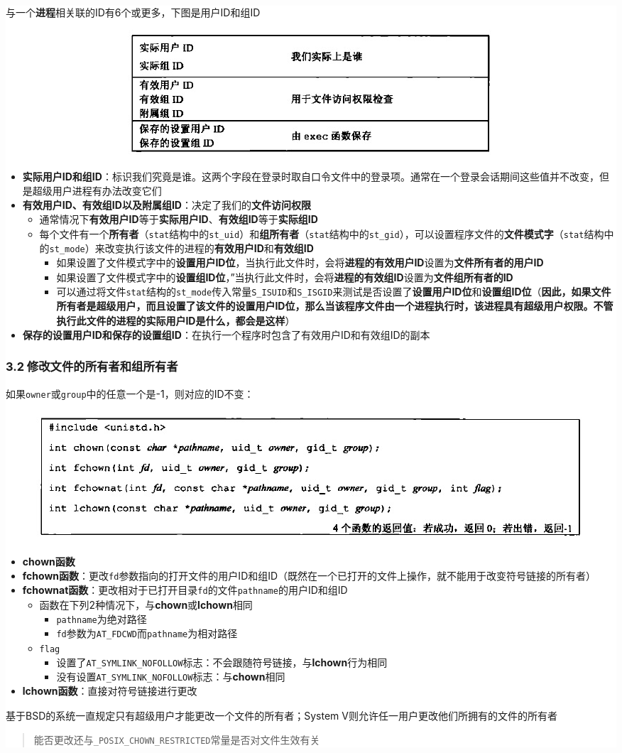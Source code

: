 与一个**进程**相关联的ID有6个或更多，下图是用户ID和组ID

<div align="center"> <img src="../pic/apue-filestat-4.png"/> </div>

* **实际用户ID和组ID**：标识我们究竟是谁。这两个字段在登录时取自口令文件中的登录项。通常在一个登录会话期间这些值并不改变，但是超级用户进程有办法改变它们
* **有效用户ID、有效组ID以及附属组ID**：决定了我们的**文件访问权限**
    - 通常情况下**有效用户ID**等于**实际用户ID**、**有效组ID**等于**实际组ID**
    - 每个文件有一个**所有者**（`stat`结构中的`st_uid`）和**组所有者**（`stat`结构中的`st_gid`），可以设置程序文件的**文件模式字**（`stat`结构中的`st_mode`）来改变执行该文件的进程的**有效用户ID**和**有效组ID**
        + 如果设置了文件模式字中的**设置用户ID位**，当执行此文件时，会将**进程的有效用户ID**设置为**文件所有者的用户ID**
        + 如果设置了文件模式字中的**设置组ID位**，”当执行此文件时，会将**进程的有效组ID**设置为**文件组所有者的ID**
        + 可以通过将文件`stat`结构的`st_mode`传入常量`S_ISUID`和`S_ISGID`来测试是否设置了**设置用户ID位**和**设置组ID位**（**因此，如果文件所有者是超级用户，而且设置了该文件的设置用户ID位，那么当该程序文件由一个进程执行时，该进程具有超级用户权限。不管执行此文件的进程的实际用户ID是什么，都会是这样**）
* **保存的设置用户ID和保存的设置组ID**：在执行一个程序时包含了有效用户ID和有效组ID的副本

### 3.2 修改文件的所有者和组所有者

如果`owner`或`group`中的任意一个是-1，则对应的ID不变：

<div align="center"> <img src="../pic/apue-filestat-11.png"/> </div>

* **chown函数**
* **fchown函数**：更改`fd`参数指向的打开文件的用户ID和组ID（既然在一个已打开的文件上操作，就不能用于改变符号链接的所有者）
* **fchownat函数**：更改相对于已打开目录`fd`的文件`pathname`的用户ID和组ID
    - 函数在下列2种情况下，与**chown**或**lchown**相同
        + `pathname`为绝对路径
        + `fd`参数为`AT_FDCWD`而`pathname`为相对路径
    - `flag`
        + 设置了`AT_SYMLINK_NOFOLLOW`标志：不会跟随符号链接，与**lchown**行为相同
        + 没有设置`AT_SYMLINK_NOFOLLOW`标志：与**chown**相同
* **lchown函数**：直接对符号链接进行更改

基于BSD的系统一直规定只有超级用户才能更改一个文件的所有者；System V则允许任一用户更改他们所拥有的文件的所有者

> 能否更改还与`_POSIX_CHOWN_RESTRICTED`常量是否对文件生效有关
